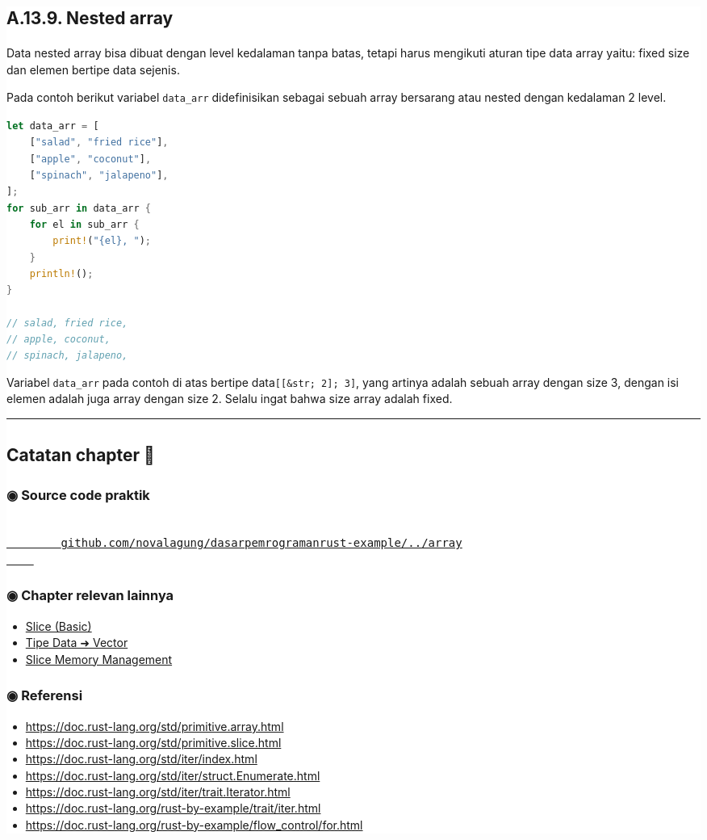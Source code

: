 ## A.13.9. Nested array

Data nested array bisa dibuat dengan level kedalaman tanpa batas, tetapi harus mengikuti aturan tipe data array yaitu: fixed size dan elemen bertipe data sejenis.

Pada contoh berikut variabel `data_arr` didefinisikan sebagai sebuah array bersarang atau nested dengan kedalaman 2 level.

```rust
let data_arr = [
    ["salad", "fried rice"],
    ["apple", "coconut"],
    ["spinach", "jalapeno"],
];
for sub_arr in data_arr {
    for el in sub_arr {
        print!("{el}, ");
    }
    println!();
}

// salad, fried rice,
// apple, coconut,
// spinach, jalapeno,
```

Variabel `data_arr` pada contoh di atas bertipe data`[[&str; 2]; 3]`, yang artinya adalah sebuah array dengan size 3, dengan isi elemen adalah juga array dengan size 2. Selalu ingat bahwa size array adalah fixed.

---

## Catatan chapter 📑

### ◉ Source code praktik

<pre>
    <a href="https://github.com/novalagung/dasarpemrogramanrust-example/tree/master/array">
        github.com/novalagung/dasarpemrogramanrust-example/../array
    </a>
</pre>

### ◉ Chapter relevan lainnya

- [Slice (Basic)](/basic/slice)
- [Tipe Data ➜ Vector](/basic/vector)
- [Slice Memory Management](/basic/slice-memory-management)

### ◉ Referensi

- https://doc.rust-lang.org/std/primitive.array.html
- https://doc.rust-lang.org/std/primitive.slice.html
- https://doc.rust-lang.org/std/iter/index.html
- https://doc.rust-lang.org/std/iter/struct.Enumerate.html
- https://doc.rust-lang.org/std/iter/trait.Iterator.html
- https://doc.rust-lang.org/rust-by-example/trait/iter.html
- https://doc.rust-lang.org/rust-by-example/flow_control/for.html
